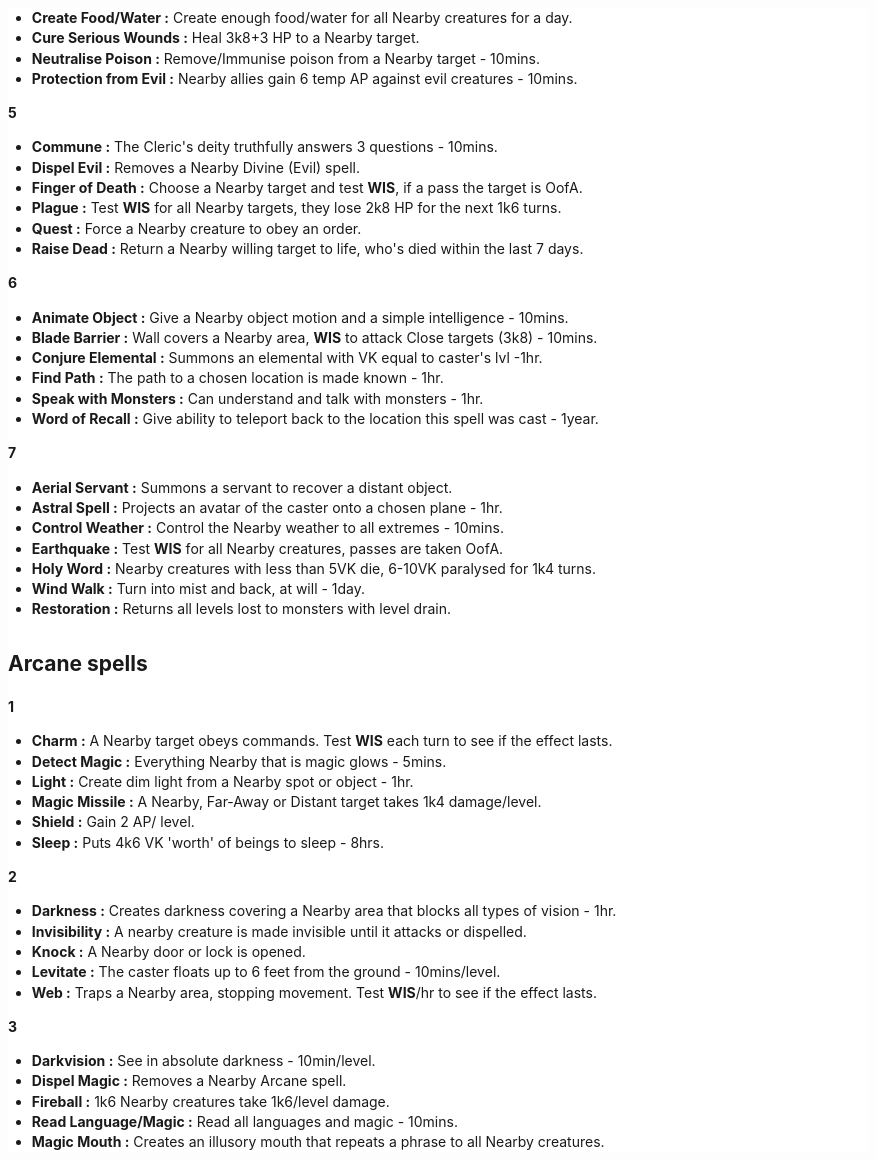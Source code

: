 * **Create Food/Water :** Create enough food/water for all Nearby creatures for a day.
* **Cure Serious Wounds :** Heal 3k8+3 HP to a Nearby target.
* **Neutralise Poison :** Remove/Immunise poison from a Nearby target - 10mins.
* **Protection from Evil :** Nearby allies gain 6 temp AP against evil creatures - 10mins.

**5**

* **Commune :** The Cleric's deity truthfully answers 3 questions - 10mins.
* **Dispel Evil :** Removes a Nearby Divine (Evil) spell.
* **Finger of Death :** Choose a Nearby target and test **WIS**, if a pass the target is OofA.
* **Plague :** Test **WIS** for all Nearby targets, they lose 2k8 HP for the next 1k6 turns.
* **Quest :** Force a Nearby creature to obey an order.
* **Raise Dead :** Return a Nearby willing target to life, who's died within the last 7 days.

**6**

* **Animate Object :** Give a Nearby object motion and a simple intelligence - 10mins.
* **Blade Barrier :** Wall covers a Nearby area, **WIS** to attack Close targets (3k8) - 10mins.
* **Conjure Elemental :** Summons an elemental with VK equal to caster's lvl -1hr.
* **Find Path :** The path to a chosen location is made known - 1hr.
* **Speak with Monsters :** Can understand and talk with monsters - 1hr.
* **Word of Recall :** Give ability to teleport back to the location this spell was cast - 1year.

**7**

* **Aerial Servant :** Summons a servant to recover a distant object.
* **Astral Spell :** Projects an avatar of the caster onto a chosen plane - 1hr.
* **Control Weather :** Control the Nearby weather to all extremes - 10mins.
* **Earthquake :** Test **WIS** for all Nearby creatures, passes are taken OofA.
* **Holy Word :** Nearby creatures with less than 5VK die, 6-10VK paralysed for 1k4 turns.
* **Wind Walk :** Turn into mist and back, at will - 1day.
* **Restoration :** Returns all levels lost to monsters with level drain.

## Arcane spells

**1**

* **Charm :** A Nearby target obeys commands. Test **WIS** each turn to see if the effect lasts.
* **Detect Magic :** Everything Nearby that is magic glows - 5mins.
* **Light :** Create dim light from a Nearby spot or object - 1hr.
* **Magic Missile :** A Nearby, Far-Away or Distant target takes 1k4 damage/level.
* **Shield :** Gain 2 AP/ level.
* **Sleep :** Puts 4k6 VK 'worth' of beings to sleep - 8hrs.

**2**

* **Darkness :** Creates darkness covering a Nearby area that blocks all types of vision - 1hr.
* **Invisibility :** A nearby creature is made invisible until it attacks or dispelled.
* **Knock :** A Nearby door or lock is opened.
* **Levitate :** The caster floats up to 6 feet from the ground - 10mins/level.
* **Web :** Traps a Nearby area, stopping movement. Test **WIS**/hr to see if the effect lasts.

**3**

* **Darkvision :** See in absolute darkness - 10min/level.
* **Dispel Magic :** Removes a Nearby Arcane spell.
* **Fireball :** 1k6 Nearby creatures take 1k6/level damage.
* **Read Language/Magic :** Read all languages and magic - 10mins.
* **Magic Mouth :** Creates an illusory mouth that repeats a phrase to all Nearby creatures.
